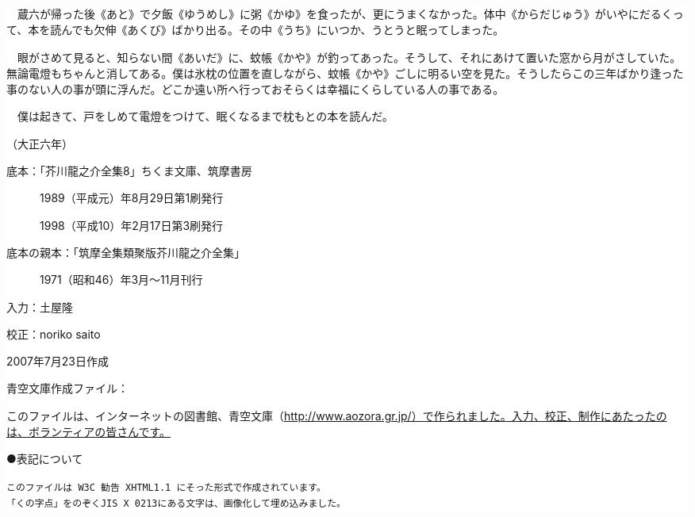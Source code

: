 　蔵六が帰った後《あと》で夕飯《ゆうめし》に粥《かゆ》を食ったが、更にうまくなかった。体中《からだじゅう》がいやにだるくって、本を読んでも欠伸《あくび》ばかり出る。その中《うち》にいつか、うとうと眠ってしまった。

　眼がさめて見ると、知らない間《あいだ》に、蚊帳《かや》が釣ってあった。そうして、それにあけて置いた窓から月がさしていた。無論電燈もちゃんと消してある。僕は氷枕の位置を直しながら、蚊帳《かや》ごしに明るい空を見た。そうしたらこの三年ばかり逢った事のない人の事が頭に浮んだ。どこか遠い所へ行っておそらくは幸福にくらしている人の事である。

　僕は起きて、戸をしめて電燈をつけて、眠くなるまで枕もとの本を読んだ。

（大正六年）













底本：「芥川龍之介全集8」ちくま文庫、筑摩書房


　　　1989（平成元）年8月29日第1刷発行

　　　1998（平成10）年2月17日第3刷発行

底本の親本：「筑摩全集類聚版芥川龍之介全集」

　　　1971（昭和46）年3月～11月刊行

入力：土屋隆

校正：noriko saito

2007年7月23日作成

青空文庫作成ファイル：

このファイルは、インターネットの図書館、青空文庫（http://www.aozora.gr.jp/）で作られました。入力、校正、制作にあたったのは、ボランティアの皆さんです。











●表記について


	このファイルは W3C 勧告 XHTML1.1 にそった形式で作成されています。
	「くの字点」をのぞくJIS X 0213にある文字は、画像化して埋め込みました。